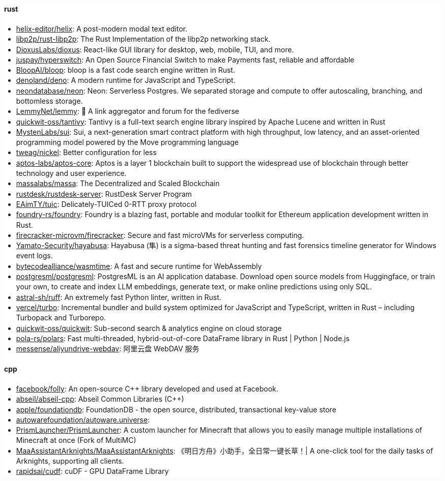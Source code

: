 #### rust
* [helix-editor/helix](https://github.com/helix-editor/helix): A post-modern modal text editor.
* [libp2p/rust-libp2p](https://github.com/libp2p/rust-libp2p): The Rust Implementation of the libp2p networking stack.
* [DioxusLabs/dioxus](https://github.com/DioxusLabs/dioxus): React-like GUI library for desktop, web, mobile, TUI, and more.
* [juspay/hyperswitch](https://github.com/juspay/hyperswitch): An Open Source Financial Switch to make Payments fast, reliable and affordable
* [BloopAI/bloop](https://github.com/BloopAI/bloop): bloop is a fast code search engine written in Rust.
* [denoland/deno](https://github.com/denoland/deno): A modern runtime for JavaScript and TypeScript.
* [neondatabase/neon](https://github.com/neondatabase/neon): Neon: Serverless Postgres. We separated storage and compute to offer autoscaling, branching, and bottomless storage.
* [LemmyNet/lemmy](https://github.com/LemmyNet/lemmy): 🐀 A link aggregator and forum for the fediverse
* [quickwit-oss/tantivy](https://github.com/quickwit-oss/tantivy): Tantivy is a full-text search engine library inspired by Apache Lucene and written in Rust
* [MystenLabs/sui](https://github.com/MystenLabs/sui): Sui, a next-generation smart contract platform with high throughput, low latency, and an asset-oriented programming model powered by the Move programming language
* [tweag/nickel](https://github.com/tweag/nickel): Better configuration for less
* [aptos-labs/aptos-core](https://github.com/aptos-labs/aptos-core): Aptos is a layer 1 blockchain built to support the widespread use of blockchain through better technology and user experience.
* [massalabs/massa](https://github.com/massalabs/massa): The Decentralized and Scaled Blockchain
* [rustdesk/rustdesk-server](https://github.com/rustdesk/rustdesk-server): RustDesk Server Program
* [EAimTY/tuic](https://github.com/EAimTY/tuic): Delicately-TUICed 0-RTT proxy protocol
* [foundry-rs/foundry](https://github.com/foundry-rs/foundry): Foundry is a blazing fast, portable and modular toolkit for Ethereum application development written in Rust.
* [firecracker-microvm/firecracker](https://github.com/firecracker-microvm/firecracker): Secure and fast microVMs for serverless computing.
* [Yamato-Security/hayabusa](https://github.com/Yamato-Security/hayabusa): Hayabusa (隼) is a sigma-based threat hunting and fast forensics timeline generator for Windows event logs.
* [bytecodealliance/wasmtime](https://github.com/bytecodealliance/wasmtime): A fast and secure runtime for WebAssembly
* [postgresml/postgresml](https://github.com/postgresml/postgresml): PostgresML is an AI application database. Download open source models from Huggingface, or train your own, to create and index LLM embeddings, generate text, or make online predictions using only SQL.
* [astral-sh/ruff](https://github.com/astral-sh/ruff): An extremely fast Python linter, written in Rust.
* [vercel/turbo](https://github.com/vercel/turbo): Incremental bundler and build system optimized for JavaScript and TypeScript, written in Rust – including Turbopack and Turborepo.
* [quickwit-oss/quickwit](https://github.com/quickwit-oss/quickwit): Sub-second search & analytics engine on cloud storage
* [pola-rs/polars](https://github.com/pola-rs/polars): Fast multi-threaded, hybrid-out-of-core DataFrame library in Rust | Python | Node.js
* [messense/aliyundrive-webdav](https://github.com/messense/aliyundrive-webdav): 阿里云盘 WebDAV 服务

#### cpp
* [facebook/folly](https://github.com/facebook/folly): An open-source C++ library developed and used at Facebook.
* [abseil/abseil-cpp](https://github.com/abseil/abseil-cpp): Abseil Common Libraries (C++)
* [apple/foundationdb](https://github.com/apple/foundationdb): FoundationDB - the open source, distributed, transactional key-value store
* [autowarefoundation/autoware.universe](https://github.com/autowarefoundation/autoware.universe): 
* [PrismLauncher/PrismLauncher](https://github.com/PrismLauncher/PrismLauncher): A custom launcher for Minecraft that allows you to easily manage multiple installations of Minecraft at once (Fork of MultiMC)
* [MaaAssistantArknights/MaaAssistantArknights](https://github.com/MaaAssistantArknights/MaaAssistantArknights): 《明日方舟》小助手，全日常一键长草！| A one-click tool for the daily tasks of Arknights, supporting all clients.
* [rapidsai/cudf](https://github.com/rapidsai/cudf): cuDF - GPU DataFrame Library